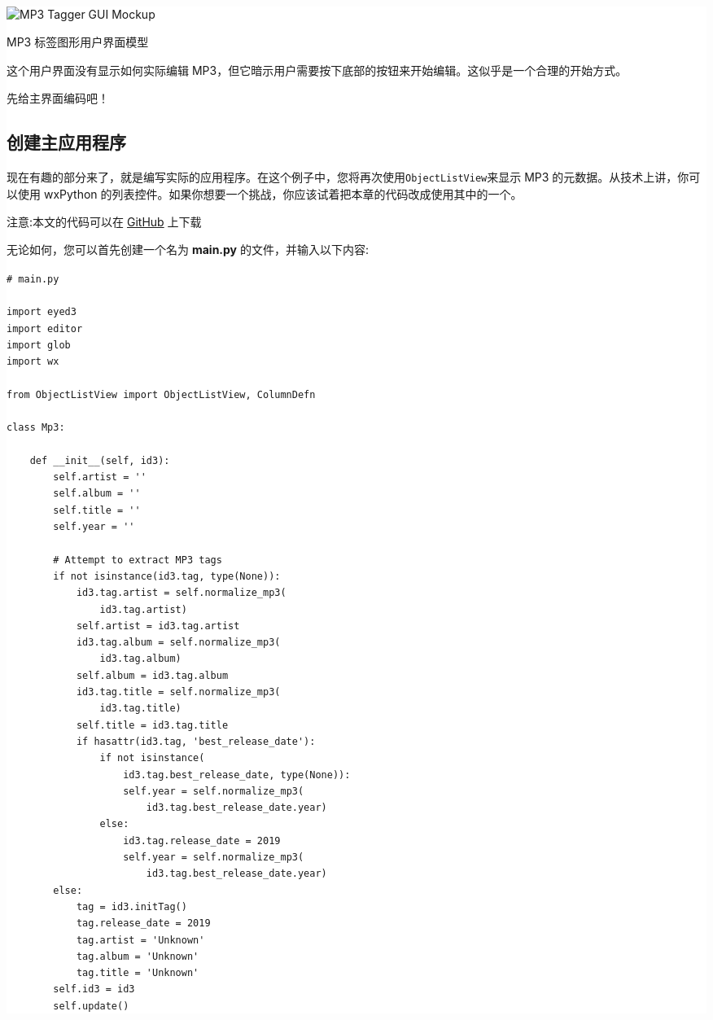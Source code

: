 ![MP3 Tagger GUI Mockup](../Images/3d6c306173163c110413b635da92b352.png)

MP3 标签图形用户界面模型

这个用户界面没有显示如何实际编辑 MP3，但它暗示用户需要按下底部的按钮来开始编辑。这似乎是一个合理的开始方式。

先给主界面编码吧！

## 创建主应用程序

现在有趣的部分来了，就是编写实际的应用程序。在这个例子中，您将再次使用`ObjectListView`来显示 MP3 的元数据。从技术上讲，你可以使用 wxPython 的列表控件。如果你想要一个挑战，你应该试着把本章的代码改成使用其中的一个。

注意:本文的代码可以在 [GitHub](https://github.com/driscollis/applications_with_wxpython/tree/master/chapter8_mp3_tagger) 上下载

无论如何，您可以首先创建一个名为 **main.py** 的文件，并输入以下内容:

```
# main.py

import eyed3
import editor
import glob
import wx

from ObjectListView import ObjectListView, ColumnDefn

class Mp3:

    def __init__(self, id3):
        self.artist = ''
        self.album = ''
        self.title = ''
        self.year = ''

        # Attempt to extract MP3 tags
        if not isinstance(id3.tag, type(None)):
            id3.tag.artist = self.normalize_mp3(
                id3.tag.artist)
            self.artist = id3.tag.artist
            id3.tag.album = self.normalize_mp3(
                id3.tag.album)
            self.album = id3.tag.album
            id3.tag.title = self.normalize_mp3(
                id3.tag.title)
            self.title = id3.tag.title
            if hasattr(id3.tag, 'best_release_date'):
                if not isinstance(
                    id3.tag.best_release_date, type(None)):
                    self.year = self.normalize_mp3(
                        id3.tag.best_release_date.year)
                else:
                    id3.tag.release_date = 2019
                    self.year = self.normalize_mp3(
                        id3.tag.best_release_date.year)
        else:
            tag = id3.initTag()
            tag.release_date = 2019
            tag.artist = 'Unknown'
            tag.album = 'Unknown'
            tag.title = 'Unknown'
        self.id3 = id3
        self.update()

```